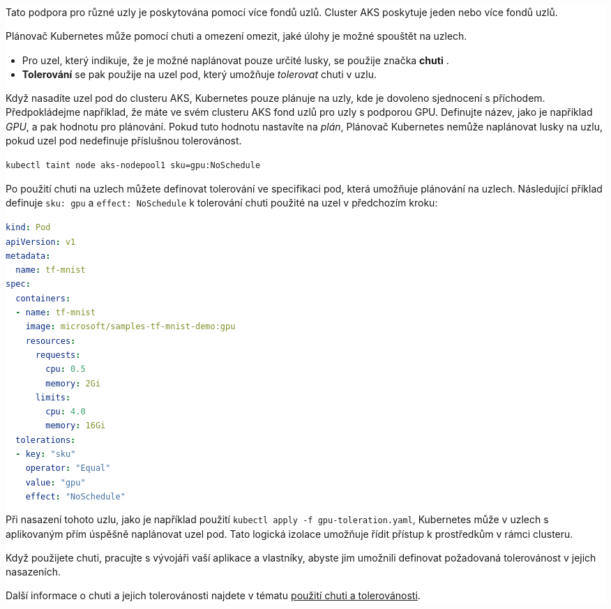 Tato podpora pro různé uzly je poskytována pomocí více fondů uzlů. Cluster AKS poskytuje jeden nebo více fondů uzlů.

Plánovač Kubernetes může pomocí chuti a omezení omezit, jaké úlohy je možné spouštět na uzlech.

* Pro uzel, který indikuje, že je možné naplánovat pouze určité lusky, se použije značka **chuti** .
* **Tolerování** se pak použije na uzel pod, který umožňuje *tolerovat* chuti v uzlu.

Když nasadíte uzel pod do clusteru AKS, Kubernetes pouze plánuje na uzly, kde je dovoleno sjednocení s příchodem. Předpokládejme například, že máte ve svém clusteru AKS fond uzlů pro uzly s podporou GPU. Definujte název, jako je například *GPU*, a pak hodnotu pro plánování. Pokud tuto hodnotu nastavíte na *plán*, Plánovač Kubernetes nemůže naplánovat lusky na uzlu, pokud uzel pod nedefinuje příslušnou tolerovánost.

```console
kubectl taint node aks-nodepool1 sku=gpu:NoSchedule
```

Po použití chuti na uzlech můžete definovat tolerování ve specifikaci pod, která umožňuje plánování na uzlech. Následující příklad definuje `sku: gpu` a `effect: NoSchedule` k tolerování chuti použité na uzel v předchozím kroku:

```yaml
kind: Pod
apiVersion: v1
metadata:
  name: tf-mnist
spec:
  containers:
  - name: tf-mnist
    image: microsoft/samples-tf-mnist-demo:gpu
    resources:
      requests:
        cpu: 0.5
        memory: 2Gi
      limits:
        cpu: 4.0
        memory: 16Gi
  tolerations:
  - key: "sku"
    operator: "Equal"
    value: "gpu"
    effect: "NoSchedule"
```

Při nasazení tohoto uzlu, jako je například použití `kubectl apply -f gpu-toleration.yaml`, Kubernetes může v uzlech s aplikovaným přím úspěšně naplánovat uzel pod. Tato logická izolace umožňuje řídit přístup k prostředkům v rámci clusteru.

Když použijete chuti, pracujte s vývojáři vaší aplikace a vlastníky, abyste jim umožnili definovat požadovaná tolerovánost v jejich nasazeních.

Další informace o chuti a jejich tolerovánosti najdete v tématu [použití chuti a tolerovánosti][k8s-taints-tolerations].


[k8s-taints-tolerations]: https://kubernetes.io/docs/concepts/configuration/taint-and-toleration/
[k8s-node-selector]: https://kubernetes.io/docs/concepts/configuration/assign-pod-node/
[k8s-affinity]: https://kubernetes.io/docs/concepts/configuration/assign-pod-node/#affinity-and-anti-affinity
[k8s-pod-affinity]: https://kubernetes.io/docs/concepts/configuration/assign-pod-node/#always-co-located-in-the-same-node
[aks-best-practices-scheduler]: operator-best-practices-scheduler.md
[aks-best-practices-cluster-isolation]: operator-best-practices-cluster-isolation.md
[aks-best-practices-identity]: operator-best-practices-identity.md
[use-multiple-node-pools]: use-multiple-node-pools.md